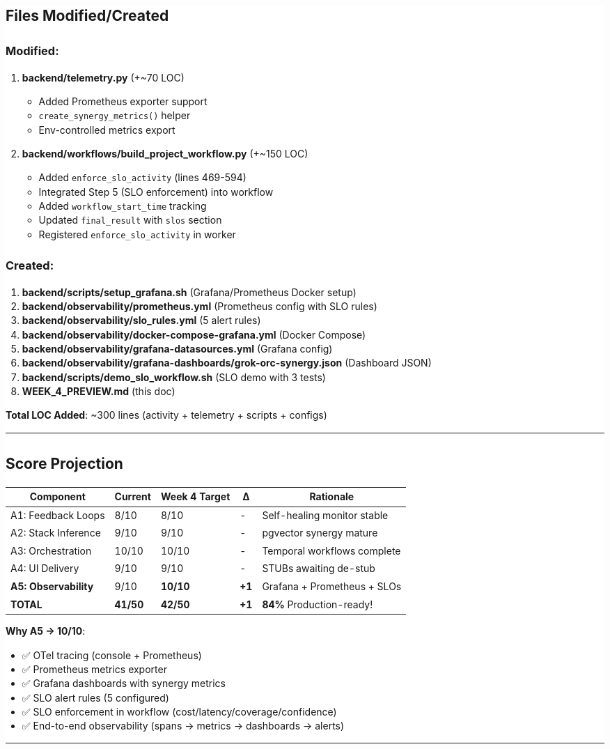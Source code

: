 
## Files Modified/Created

### Modified:
1. **backend/telemetry.py** (+~70 LOC)
   - Added Prometheus exporter support
   - `create_synergy_metrics()` helper
   - Env-controlled metrics export

2. **backend/workflows/build_project_workflow.py** (+~150 LOC)
   - Added `enforce_slo_activity` (lines 469-594)
   - Integrated Step 5 (SLO enforcement) into workflow
   - Added `workflow_start_time` tracking
   - Updated `final_result` with `slos` section
   - Registered `enforce_slo_activity` in worker

### Created:
1. **backend/scripts/setup_grafana.sh** (Grafana/Prometheus Docker setup)
2. **backend/observability/prometheus.yml** (Prometheus config with SLO rules)
3. **backend/observability/slo_rules.yml** (5 alert rules)
4. **backend/observability/docker-compose-grafana.yml** (Docker Compose)
5. **backend/observability/grafana-datasources.yml** (Grafana config)
6. **backend/observability/grafana-dashboards/grok-orc-synergy.json** (Dashboard JSON)
7. **backend/scripts/demo_slo_workflow.sh** (SLO demo with 3 tests)
8. **WEEK_4_PREVIEW.md** (this doc)

**Total LOC Added**: ~300 lines (activity + telemetry + scripts + configs)

---

## Score Projection

| Component | Current | Week 4 Target | Δ | Rationale |
|-----------|---------|---------------|---|-----------|
| A1: Feedback Loops | 8/10 | 8/10 | - | Self-healing monitor stable |
| A2: Stack Inference | 9/10 | 9/10 | - | pgvector synergy mature |
| A3: Orchestration | 10/10 | 10/10 | - | Temporal workflows complete |
| A4: UI Delivery | 9/10 | 9/10 | - | STUBs awaiting de-stub |
| **A5: Observability** | 9/10 | **10/10** | **+1** | Grafana + Prometheus + SLOs |
| **TOTAL** | **41/50** | **42/50** | **+1** | **84%** Production-ready! |

**Why A5 → 10/10**:
- ✅ OTel tracing (console + Prometheus)
- ✅ Prometheus metrics exporter
- ✅ Grafana dashboards with synergy metrics
- ✅ SLO alert rules (5 configured)
- ✅ SLO enforcement in workflow (cost/latency/coverage/confidence)
- ✅ End-to-end observability (spans → metrics → dashboards → alerts)

---